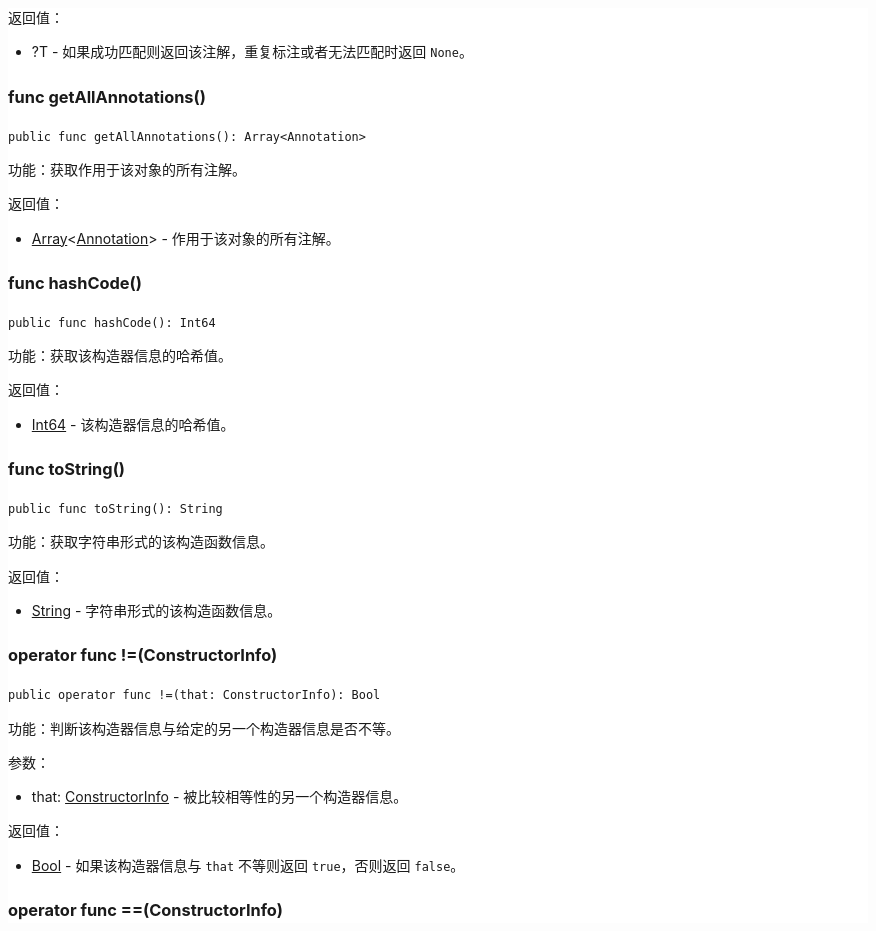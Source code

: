 返回值：

- ?T - 如果成功匹配则返回该注解，重复标注或者无法匹配时返回 `None`。

### func getAllAnnotations()

```cangjie
public func getAllAnnotations(): Array<Annotation>
```

功能：获取作用于该对象的所有注解。

返回值：

- [Array](../../core/core_package_api/core_package_structs.md#struct-arrayt)\<[Annotation](./reflect_package_types.md#type-annotation--object)> - 作用于该对象的所有注解。

### func hashCode()

```cangjie
public func hashCode(): Int64
```

功能：获取该构造器信息的哈希值。

返回值：

- [Int64](../../core/core_package_api/core_package_intrinsics.md#int64) - 该构造器信息的哈希值。

### func toString()

```cangjie
public func toString(): String
```

功能：获取字符串形式的该构造函数信息。

返回值：

- [String](../../core/core_package_api/core_package_structs.md#struct-string) - 字符串形式的该构造函数信息。

### operator func !=(ConstructorInfo)

```cangjie
public operator func !=(that: ConstructorInfo): Bool
```

功能：判断该构造器信息与给定的另一个构造器信息是否不等。

参数：

- that: [ConstructorInfo](reflect_package_classes.md#class-constructorinfo) - 被比较相等性的另一个构造器信息。

返回值：

- [Bool](../../core/core_package_api/core_package_intrinsics.md#bool) - 如果该构造器信息与 `that` 不等则返回 `true`，否则返回 `false`。

### operator func ==(ConstructorInfo)
